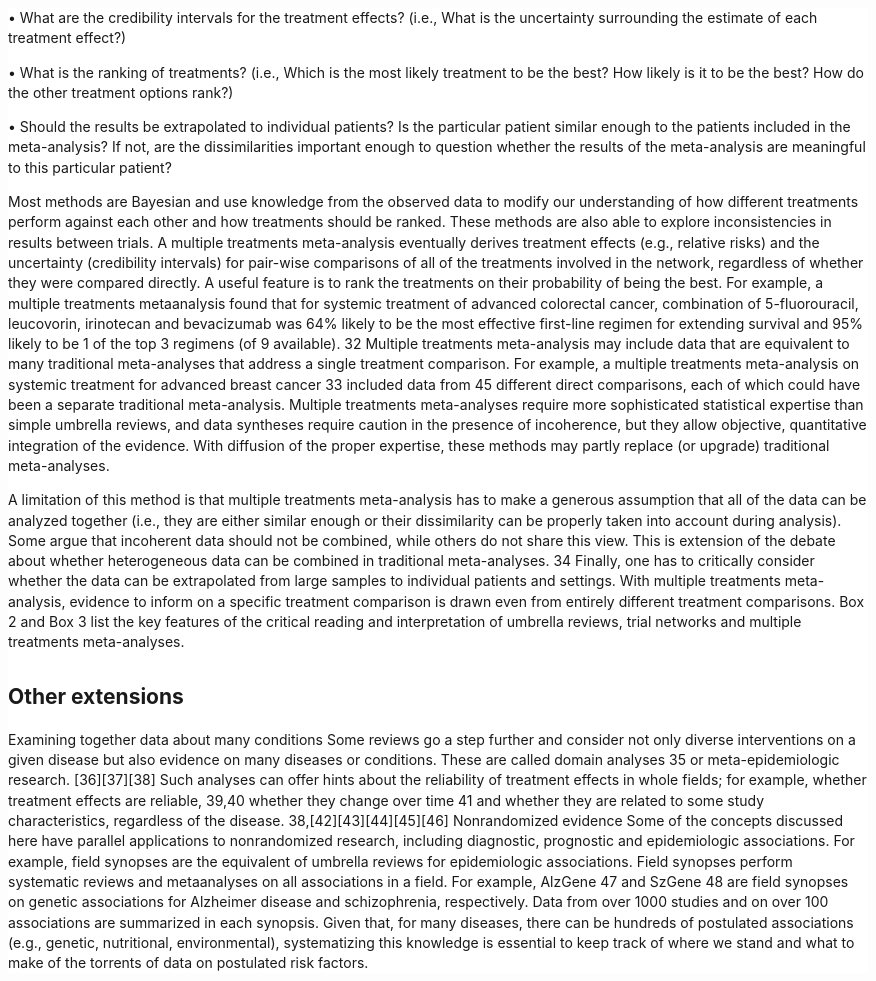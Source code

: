 • What are the credibility intervals for the treatment effects? (i.e., What is the uncertainty surrounding the estimate of each treatment effect?)

• What is the ranking of treatments? (i.e., Which is the most likely treatment to be the best? How likely is it to be the best? How do the other treatment options rank?)

• Should the results be extrapolated to individual patients? Is the particular patient similar enough to the patients included in the meta-analysis? If not, are the dissimilarities important enough to question whether the results of the meta-analysis are meaningful to this particular patient?

Most methods are Bayesian and use knowledge from the observed data to modify our understanding of how different treatments perform against each other and how treatments should be ranked. These methods are also able to explore inconsistencies in results between trials. A multiple treatments meta-analysis eventually derives treatment effects (e.g., relative risks) and the uncertainty (credibility intervals) for pair-wise comparisons of all of the treatments involved in the network, regardless of whether they were compared directly. A useful feature is to rank the treatments on their probability of being the best. For example, a multiple treatments metaanalysis found that for systemic treatment of advanced colorectal cancer, combination of 5-fluorouracil, leucovorin, irinotecan and bevacizumab was 64% likely to be the most effective first-line regimen for extending survival and 95% likely to be 1 of the top 3 regimens (of 9 available). 32 Multiple treatments meta-analysis may include data that are equivalent to many traditional meta-analyses that address a single treatment comparison. For example, a multiple treatments meta-analysis on systemic treatment for advanced breast cancer 33 included data from 45 different direct comparisons, each of which could have been a separate traditional meta-analysis. Multiple treatments meta-analyses require more sophisticated statistical expertise than simple umbrella reviews, and data syntheses require caution in the presence of incoherence, but they allow objective, quantitative integration of the evidence. With diffusion of the proper expertise, these methods may partly replace (or upgrade) traditional meta-analyses.

A limitation of this method is that multiple treatments meta-analysis has to make a generous assumption that all of the data can be analyzed together (i.e., they are either similar enough or their dissimilarity can be properly taken into account during analysis). Some argue that incoherent data should not be combined, while others do not share this view. This is extension of the debate about whether heterogeneous data can be combined in traditional meta-analyses. 34 Finally, one has to critically consider whether the data can be extrapolated from large samples to individual patients and settings. With multiple treatments meta-analysis, evidence to inform on a specific treatment comparison is drawn even from entirely different treatment comparisons. Box 2 and Box 3 list the key features of the critical reading and interpretation of umbrella reviews, trial networks and multiple treatments meta-analyses.


## Other extensions

Examining together data about many conditions Some reviews go a step further and consider not only diverse interventions on a given disease but also evidence on many diseases or conditions. These are called domain analyses 35 or meta-epidemiologic research. [36][37][38] Such analyses can offer hints about the reliability of treatment effects in whole fields; for example, whether treatment effects are reliable, 39,40 whether they change over time 41 and whether they are related to some study characteristics, regardless of the disease. 38,[42][43][44][45][46] Nonrandomized evidence Some of the concepts discussed here have parallel applications to nonrandomized research, including diagnostic, prognostic and epidemiologic associations. For example, field synopses are the equivalent of umbrella reviews for epidemiologic associations. Field synopses perform systematic reviews and metaanalyses on all associations in a field. For example, AlzGene 47 and SzGene 48 are field synopses on genetic associations for Alzheimer disease and schizophrenia, respectively. Data from over 1000 studies and on over 100 associations are summarized in each synopsis. Given that, for many diseases, there can be hundreds of postulated associations (e.g., genetic, nutritional, environmental), systematizing this knowledge is essential to keep track of where we stand and what to make of the torrents of data on postulated risk factors.
